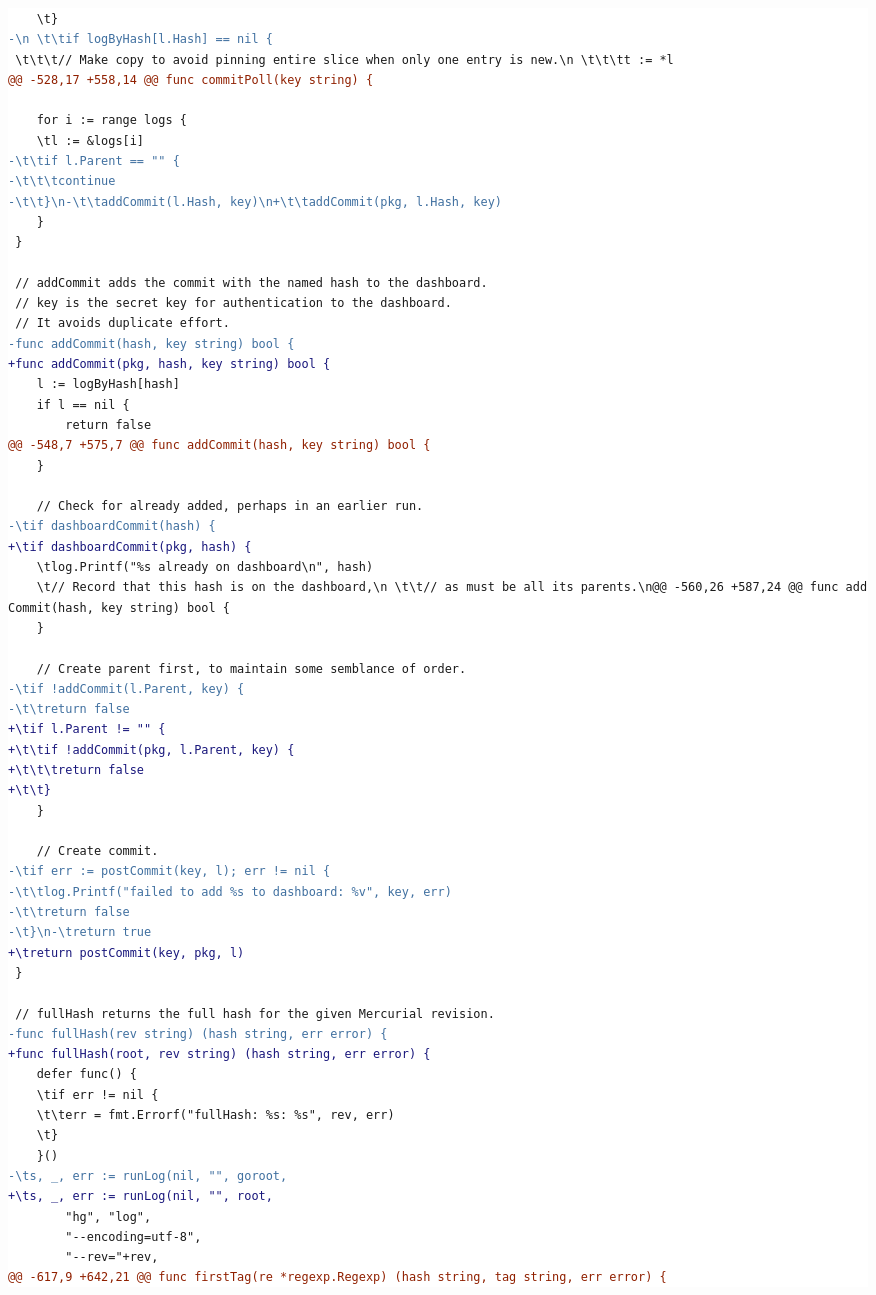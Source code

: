 ```diff
 	\t}
-\n \t\tif logByHash[l.Hash] == nil {
 \t\t\t// Make copy to avoid pinning entire slice when only one entry is new.\n \t\t\tt := *l
@@ -528,17 +558,14 @@ func commitPoll(key string) {
 
 	for i := range logs {
 	\tl := &logs[i]
-\t\tif l.Parent == "" {
-\t\t\tcontinue
-\t\t}\n-\t\taddCommit(l.Hash, key)\n+\t\taddCommit(pkg, l.Hash, key)
 	}
 }
 
 // addCommit adds the commit with the named hash to the dashboard.
 // key is the secret key for authentication to the dashboard.
 // It avoids duplicate effort.
-func addCommit(hash, key string) bool {
+func addCommit(pkg, hash, key string) bool {
 	l := logByHash[hash]
 	if l == nil {
 		return false
@@ -548,7 +575,7 @@ func addCommit(hash, key string) bool {
 	}
 
 	// Check for already added, perhaps in an earlier run.
-\tif dashboardCommit(hash) {
+\tif dashboardCommit(pkg, hash) {
 	\tlog.Printf("%s already on dashboard\n", hash)
 	\t// Record that this hash is on the dashboard,\n \t\t// as must be all its parents.\n@@ -560,26 +587,24 @@ func addCommit(hash, key string) bool {
 	}
 
 	// Create parent first, to maintain some semblance of order.
-\tif !addCommit(l.Parent, key) {
-\t\treturn false
+\tif l.Parent != "" {
+\t\tif !addCommit(pkg, l.Parent, key) {
+\t\t\treturn false
+\t\t}
 	}
 
 	// Create commit.
-\tif err := postCommit(key, l); err != nil {
-\t\tlog.Printf("failed to add %s to dashboard: %v", key, err)
-\t\treturn false
-\t}\n-\treturn true
+\treturn postCommit(key, pkg, l)
 }
 
 // fullHash returns the full hash for the given Mercurial revision.
-func fullHash(rev string) (hash string, err error) {
+func fullHash(root, rev string) (hash string, err error) {
 	defer func() {
 	\tif err != nil {
 	\t\terr = fmt.Errorf("fullHash: %s: %s", rev, err)
 	\t}
 	}()
-\ts, _, err := runLog(nil, "", goroot,
+\ts, _, err := runLog(nil, "", root,
 		"hg", "log",
 		"--encoding=utf-8",
 		"--rev="+rev,
@@ -617,9 +642,21 @@ func firstTag(re *regexp.Regexp) (hash string, tag string, err error) {
```